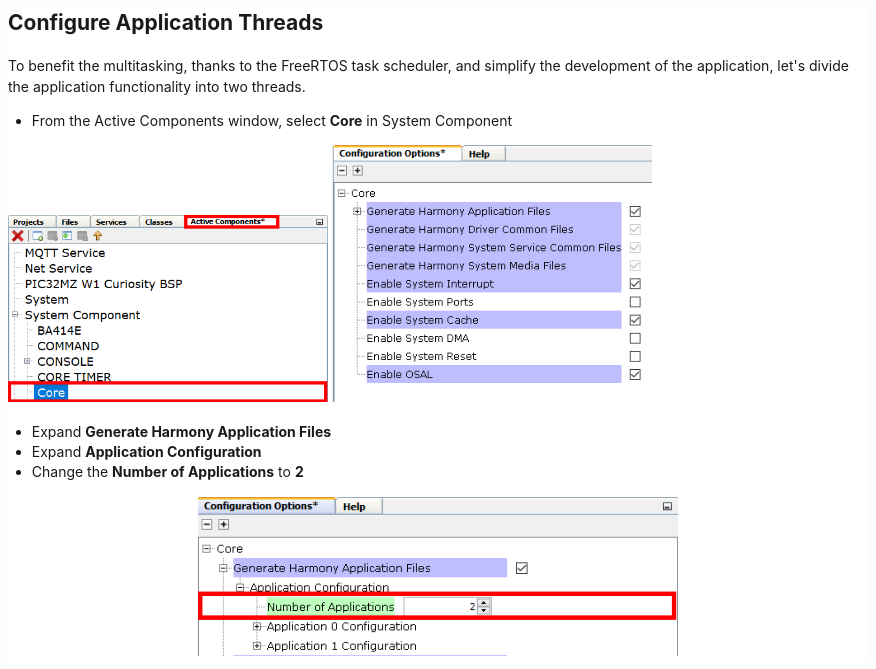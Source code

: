 ## Configure Application Threads<a name="step9"></a>

To benefit the multitasking, thanks to the FreeRTOS task scheduler, and simplify the development of the application, let's divide the application functionality into two threads.

- From the Active Components window, select **Core** in System Component
<p align="left">
<img src="resources/media/mhc_select_core_component.png" width=320>
<img src="resources/media/mhc_core_options.png" width=320>
</p>

- Expand **Generate Harmony Application Files**
- Expand **Application Configuration**
- Change the **Number of Applications** to **2**
<p align="center">
<img src="resources/media/mhc_core_configuration_01.png" width=480>
</p>
